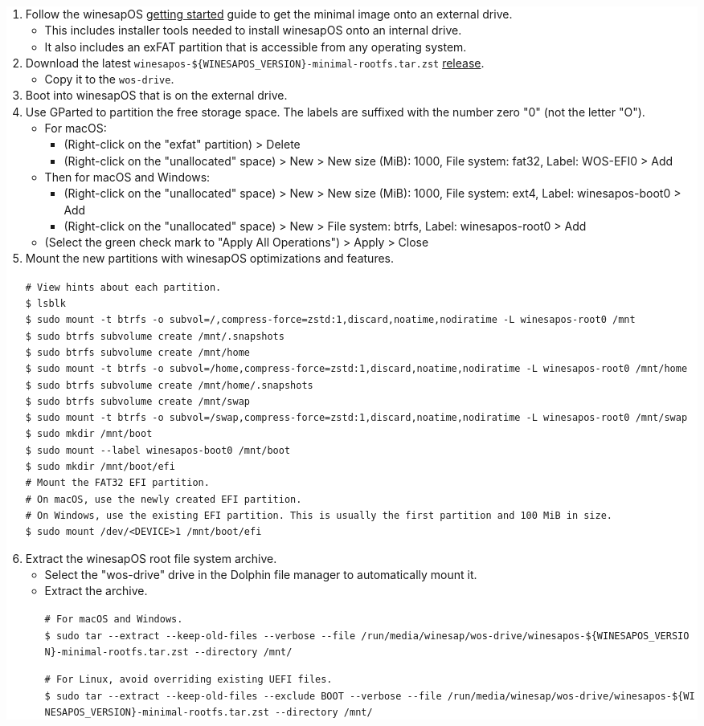 1. Follow the winesapOS [getting started](#getting-started) guide to get the minimal image onto an external drive.
    - This includes installer tools needed to install winesapOS onto an internal drive.
    - It also includes an exFAT partition that is accessible from any operating system.
2. Download the latest `winesapos-${WINESAPOS_VERSION}-minimal-rootfs.tar.zst` [release](https://github.com/winesapOS/winesapOS/releases).
    - Copy it to the `wos-drive`.
3. Boot into winesapOS that is on the external drive.
4. Use GParted to partition the free storage space. The labels are suffixed with the number zero "0" (not the letter "O").
    - For macOS:
        - (Right-click on the "exfat" partition) > Delete
        - (Right-click on the "unallocated" space) > New > New size (MiB): 1000, File system: fat32, Label: WOS-EFI0 > Add
    - Then for macOS and Windows:
        - (Right-click on the "unallocated" space) > New > New size (MiB): 1000, File system: ext4, Label: winesapos-boot0 > Add
        - (Right-click on the "unallocated" space) > New > File system: btrfs, Label: winesapos-root0 > Add
    - (Select the green check mark to "Apply All Operations") > Apply > Close
5. Mount the new partitions with winesapOS optimizations and features.
    ```
    # View hints about each partition.
    $ lsblk
    $ sudo mount -t btrfs -o subvol=/,compress-force=zstd:1,discard,noatime,nodiratime -L winesapos-root0 /mnt
    $ sudo btrfs subvolume create /mnt/.snapshots
    $ sudo btrfs subvolume create /mnt/home
    $ sudo mount -t btrfs -o subvol=/home,compress-force=zstd:1,discard,noatime,nodiratime -L winesapos-root0 /mnt/home
    $ sudo btrfs subvolume create /mnt/home/.snapshots
    $ sudo btrfs subvolume create /mnt/swap
    $ sudo mount -t btrfs -o subvol=/swap,compress-force=zstd:1,discard,noatime,nodiratime -L winesapos-root0 /mnt/swap
    $ sudo mkdir /mnt/boot
    $ sudo mount --label winesapos-boot0 /mnt/boot
    $ sudo mkdir /mnt/boot/efi
    # Mount the FAT32 EFI partition.
    # On macOS, use the newly created EFI partition.
    # On Windows, use the existing EFI partition. This is usually the first partition and 100 MiB in size.
    $ sudo mount /dev/<DEVICE>1 /mnt/boot/efi
    ```
6. Extract the winesapOS root file system archive.
    - Select the "wos-drive" drive in the Dolphin file manager to automatically mount it.
    - Extract the archive.
        ```
        # For macOS and Windows.
        $ sudo tar --extract --keep-old-files --verbose --file /run/media/winesap/wos-drive/winesapos-${WINESAPOS_VERSION}-minimal-rootfs.tar.zst --directory /mnt/
        ```
        ```
        # For Linux, avoid overriding existing UEFI files.
        $ sudo tar --extract --keep-old-files --exclude BOOT --verbose --file /run/media/winesap/wos-drive/winesapos-${WINESAPOS_VERSION}-minimal-rootfs.tar.zst --directory /mnt/